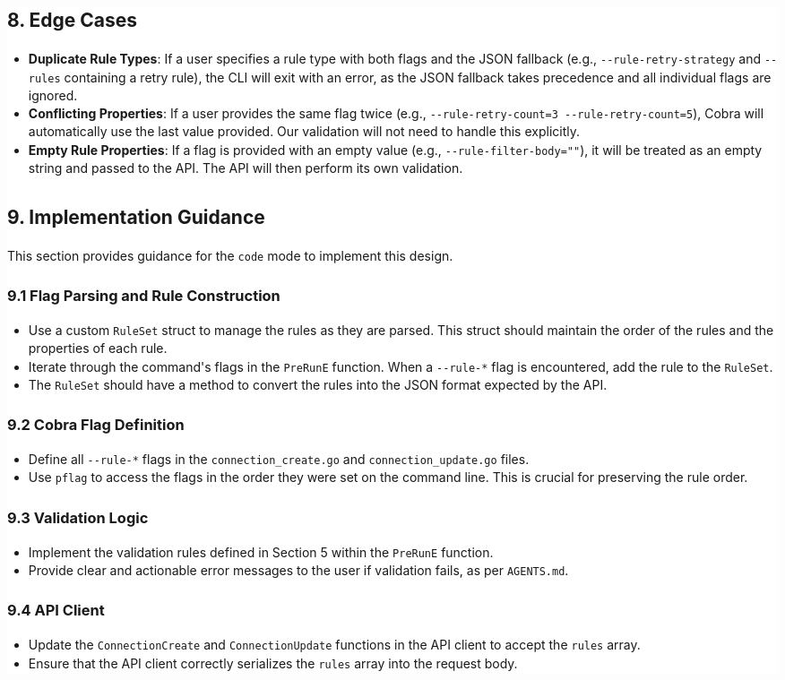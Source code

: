 ## 8. Edge Cases

-   **Duplicate Rule Types**: If a user specifies a rule type with both flags and the JSON fallback (e.g., `--rule-retry-strategy` and `--rules` containing a retry rule), the CLI will exit with an error, as the JSON fallback takes precedence and all individual flags are ignored.
-   **Conflicting Properties**: If a user provides the same flag twice (e.g., `--rule-retry-count=3 --rule-retry-count=5`), Cobra will automatically use the last value provided. Our validation will not need to handle this explicitly.
-   **Empty Rule Properties**: If a flag is provided with an empty value (e.g., `--rule-filter-body=""`), it will be treated as an empty string and passed to the API. The API will then perform its own validation.

## 9. Implementation Guidance

This section provides guidance for the `code` mode to implement this design.

### 9.1 Flag Parsing and Rule Construction
-   Use a custom `RuleSet` struct to manage the rules as they are parsed. This struct should maintain the order of the rules and the properties of each rule.
-   Iterate through the command's flags in the `PreRunE` function. When a `--rule-*` flag is encountered, add the rule to the `RuleSet`.
-   The `RuleSet` should have a method to convert the rules into the JSON format expected by the API.

### 9.2 Cobra Flag Definition
-   Define all `--rule-*` flags in the `connection_create.go` and `connection_update.go` files.
-   Use `pflag` to access the flags in the order they were set on the command line. This is crucial for preserving the rule order.

### 9.3 Validation Logic
-   Implement the validation rules defined in Section 5 within the `PreRunE` function.
-   Provide clear and actionable error messages to the user if validation fails, as per `AGENTS.md`.

### 9.4 API Client
-   Update the `ConnectionCreate` and `ConnectionUpdate` functions in the API client to accept the `rules` array.
-   Ensure that the API client correctly serializes the `rules` array into the request body.
